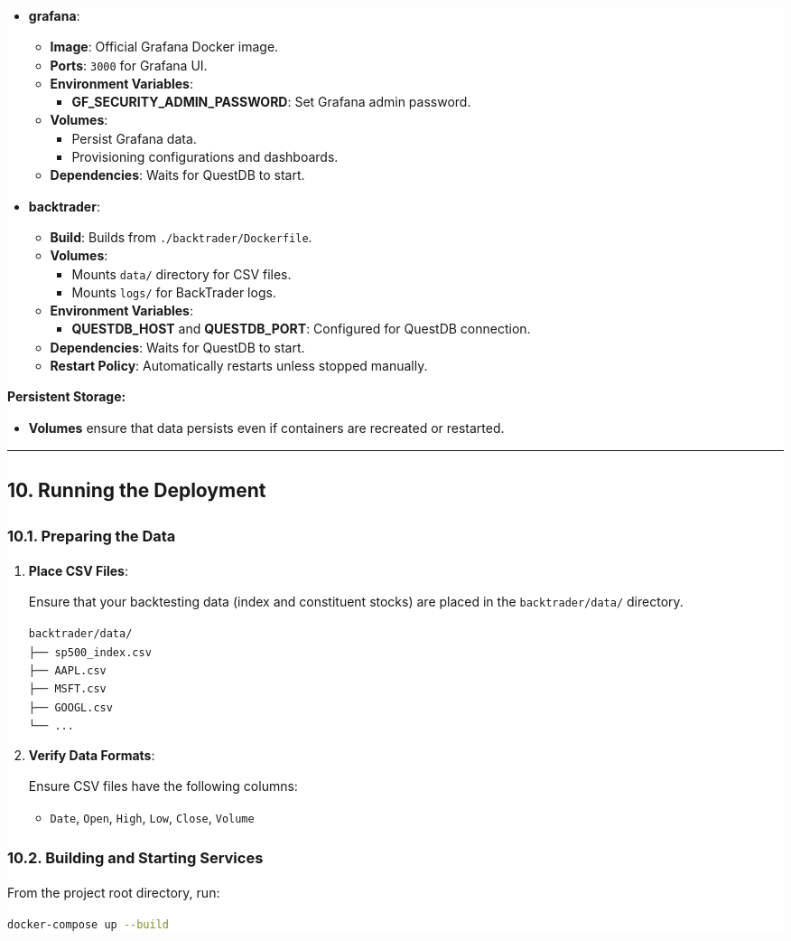 - **grafana**:
  - **Image**: Official Grafana Docker image.
  - **Ports**: `3000` for Grafana UI.
  - **Environment Variables**:
    - **GF_SECURITY_ADMIN_PASSWORD**: Set Grafana admin password.
  - **Volumes**:
    - Persist Grafana data.
    - Provisioning configurations and dashboards.
  - **Dependencies**: Waits for QuestDB to start.

- **backtrader**:
  - **Build**: Builds from `./backtrader/Dockerfile`.
  - **Volumes**:
    - Mounts `data/` directory for CSV files.
    - Mounts `logs/` for BackTrader logs.
  - **Environment Variables**:
    - **QUESTDB_HOST** and **QUESTDB_PORT**: Configured for QuestDB connection.
  - **Dependencies**: Waits for QuestDB to start.
  - **Restart Policy**: Automatically restarts unless stopped manually.

**Persistent Storage:**

- **Volumes** ensure that data persists even if containers are recreated or restarted.

---

## 10. Running the Deployment

### 10.1. Preparing the Data

1. **Place CSV Files**:

   Ensure that your backtesting data (index and constituent stocks) are placed in the `backtrader/data/` directory.

   ```
   backtrader/data/
   ├── sp500_index.csv
   ├── AAPL.csv
   ├── MSFT.csv
   ├── GOOGL.csv
   └── ...
   ```

2. **Verify Data Formats**:

   Ensure CSV files have the following columns:

   - `Date`, `Open`, `High`, `Low`, `Close`, `Volume`

### 10.2. Building and Starting Services

From the project root directory, run:

```bash
docker-compose up --build
```
